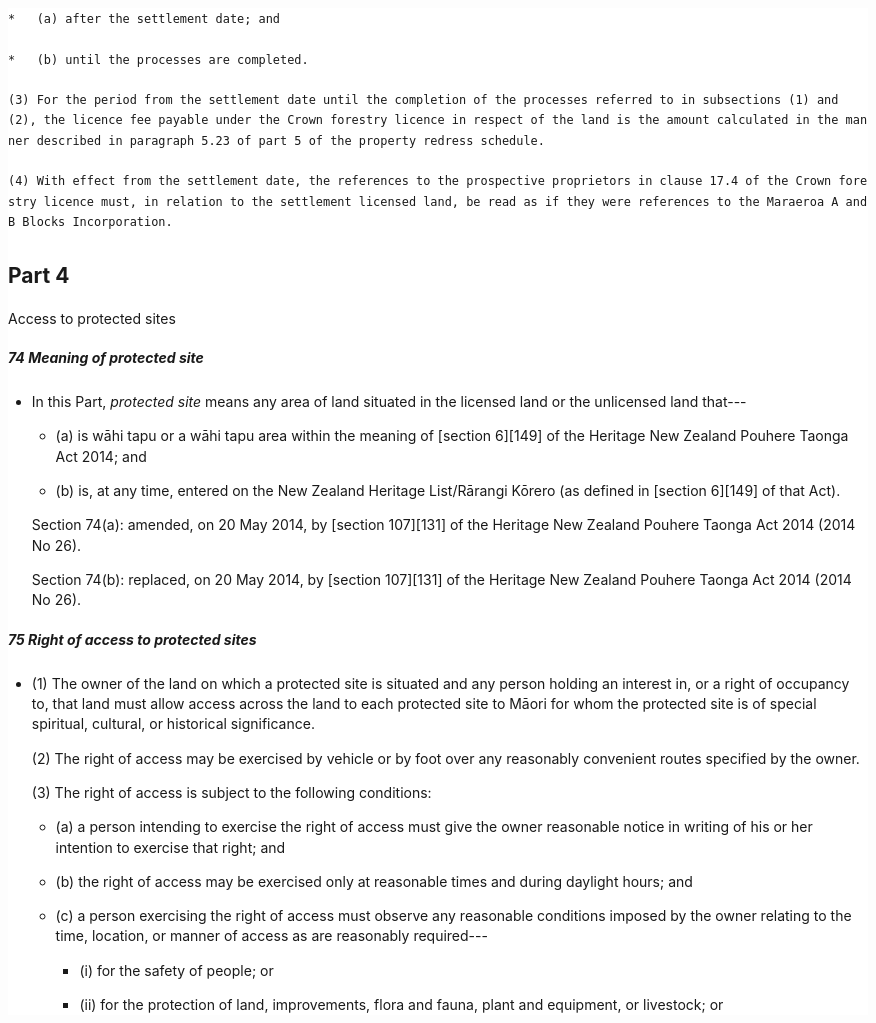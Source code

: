     *   (a) after the settlement date; and
    
    *   (b) until the processes are completed.
    
    (3) For the period from the settlement date until the completion of the processes referred to in subsections (1) and (2), the licence fee payable under the Crown forestry licence in respect of the land is the amount calculated in the manner described in paragraph 5.23 of part 5 of the property redress schedule.
    
    (4) With effect from the settlement date, the references to the prospective proprietors in clause 17.4 of the Crown forestry licence must, in relation to the settlement licensed land, be read as if they were references to the Maraeroa A and B Blocks Incorporation.

## Part 4  
Access to protected sites

##### 74 Meaning of protected site
    
*   In this Part, _protected site_ means any area of land situated in the licensed land or the unlicensed land that---
        
    *   (a) is wāhi tapu or a wāhi tapu area within the meaning of [section 6][149] of the Heritage New Zealand Pouhere Taonga Act 2014; and
    
    *   (b) is, at any time, entered on the New Zealand Heritage List/Rārangi Kōrero (as defined in [section 6][149] of that Act).
    
    Section 74(a): amended, on 20 May 2014, by [section 107][131] of the Heritage New Zealand Pouhere Taonga Act 2014 (2014 No 26).
    
    Section 74(b): replaced, on 20 May 2014, by [section 107][131] of the Heritage New Zealand Pouhere Taonga Act 2014 (2014 No 26).

##### 75 Right of access to protected sites
    
*   (1) The owner of the land on which a protected site is situated and any person holding an interest in, or a right of occupancy to, that land must allow access across the land to each protected site to Māori for whom the protected site is of special spiritual, cultural, or historical significance.
    
    (2) The right of access may be exercised by vehicle or by foot over any reasonably convenient routes specified by the owner.
    
    (3) The right of access is subject to the following conditions:
        
    *   (a) a person intending to exercise the right of access must give the owner reasonable notice in writing of his or her intention to exercise that right; and
    
    *   (b) the right of access may be exercised only at reasonable times and during daylight hours; and
    
    *   (c) a person exercising the right of access must observe any reasonable conditions imposed by the owner relating to the time, location, or manner of access as are reasonably required---
            
        *   (i) for the safety of people; or
        
        *   (ii) for the protection of land, improvements, flora and fauna, plant and equipment, or livestock; or
        

[0]: http://www.legislation.govt.nz/act/public/2012/0052/latest/link.aspx?id=DLM2998524
[1]: http://www.legislation.govt.nz/act/public/2012/0052/latest/whole.html#DLM4328919
[2]: http://www.legislation.govt.nz/act/public/2012/0052/latest/whole.html#DLM4328922
[3]: http://www.legislation.govt.nz/act/public/2012/0052/latest/whole.html#DLM4328923
[4]: http://www.legislation.govt.nz/act/public/2012/0052/latest/whole.html#DLM4328924
[5]: http://www.legislation.govt.nz/act/public/2012/0052/latest/whole.html#DLM4328925
[6]: http://www.legislation.govt.nz/act/public/2012/0052/latest/whole.html#DLM4328926
[7]: http://www.legislation.govt.nz/act/public/2012/0052/latest/whole.html#DLM4328927
[8]: http://www.legislation.govt.nz/act/public/2012/0052/latest/whole.html#DLM4328928
[9]: http://www.legislation.govt.nz/act/public/2012/0052/latest/whole.html#DLM4328929
[10]: http://www.legislation.govt.nz/act/public/2012/0052/latest/whole.html#DLM4328930
[11]: http://www.legislation.govt.nz/act/public/2012/0052/latest/whole.html#DLM4328931
[12]: http://www.legislation.govt.nz/act/public/2012/0052/latest/whole.html#DLM4328932
[13]: http://www.legislation.govt.nz/act/public/2012/0052/latest/whole.html#DLM4328933
[14]: http://www.legislation.govt.nz/act/public/2012/0052/latest/whole.html#DLM4328934
[15]: http://www.legislation.govt.nz/act/public/2012/0052/latest/whole.html#DLM4328935
[16]: http://www.legislation.govt.nz/act/public/2012/0052/latest/whole.html#DLM4329048
[17]: http://www.legislation.govt.nz/act/public/2012/0052/latest/whole.html#DLM4329051